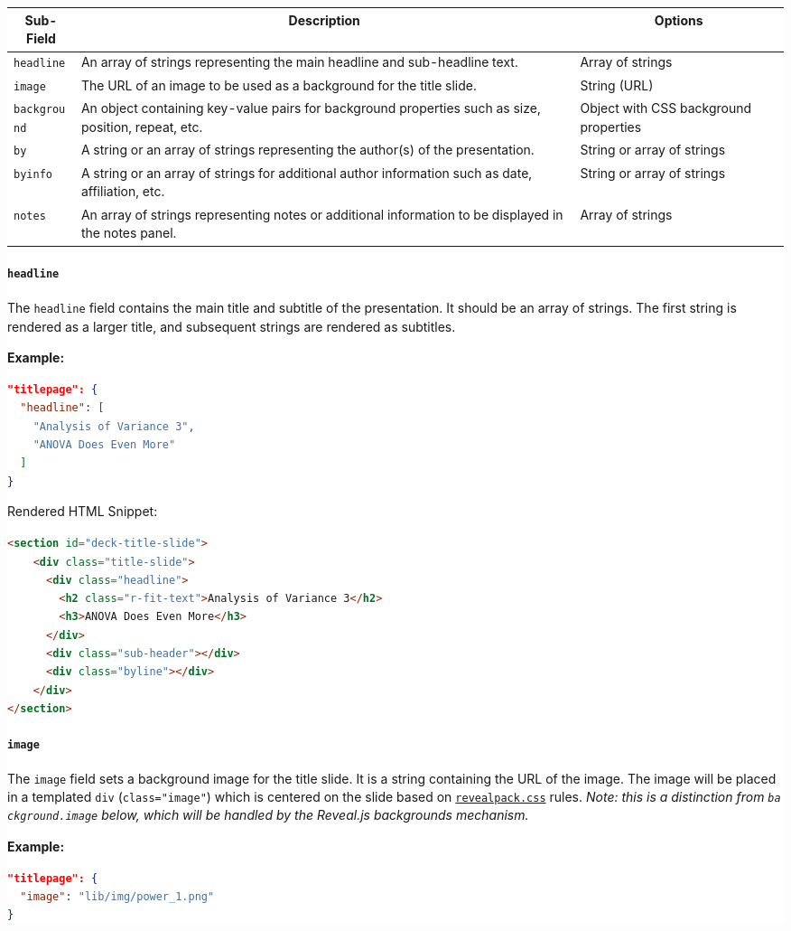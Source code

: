   | Sub-Field   | Description                                                                                          | Options                            |
  |-------------|------------------------------------------------------------------------------------------------------|------------------------------------|
  | `headline`  | An array of strings representing the main headline and sub-headline text.                            | Array of strings                   |
  | `image`     | The URL of an image to be used as a background for the title slide.                                  | String (URL)                       |
  | `background`| An object containing key-value pairs for background properties such as size, position, repeat, etc.  | Object with CSS background properties |
  | `by`        | A string or an array of strings representing the author(s) of the presentation.                      | String or array of strings         |
  | `byinfo`    | A string or an array of strings for additional author information such as date, affiliation, etc.    | String or array of strings         |
  | `notes`     | An array of strings representing notes or additional information to be displayed in the notes panel. | Array of strings                   |

  #### `headline`

  The `headline` field contains the main title and subtitle of the presentation. It should be an array of strings. The first string is rendered as a larger title, and subsequent strings are rendered as subtitles.

  **Example:**
```json
"titlepage": {
  "headline": [
    "Analysis of Variance 3",
    "ANOVA Does Even More"
  ]
}
```

  Rendered HTML Snippet:

```html
<section id="deck-title-slide">
    <div class="title-slide">
      <div class="headline">
        <h2 class="r-fit-text">Analysis of Variance 3</h2>
        <h3>ANOVA Does Even More</h3>
      </div>
      <div class="sub-header"></div>
      <div class="byline"></div>
    </div>
</section>
```

  #### `image`

  The `image` field sets a background image for the title slide. It is a string containing the URL of the image. The image will be placed in a templated `div` (`class="image"`) which is centered on the slide based on [`revealpack.css`](styles.md) rules. _Note: this is a distinction from `background.image` below, which will be handled by the Reveal.js backgrounds mechanism._

  **Example:**
```json
"titlepage": {
  "image": "lib/img/power_1.png"
}
```
